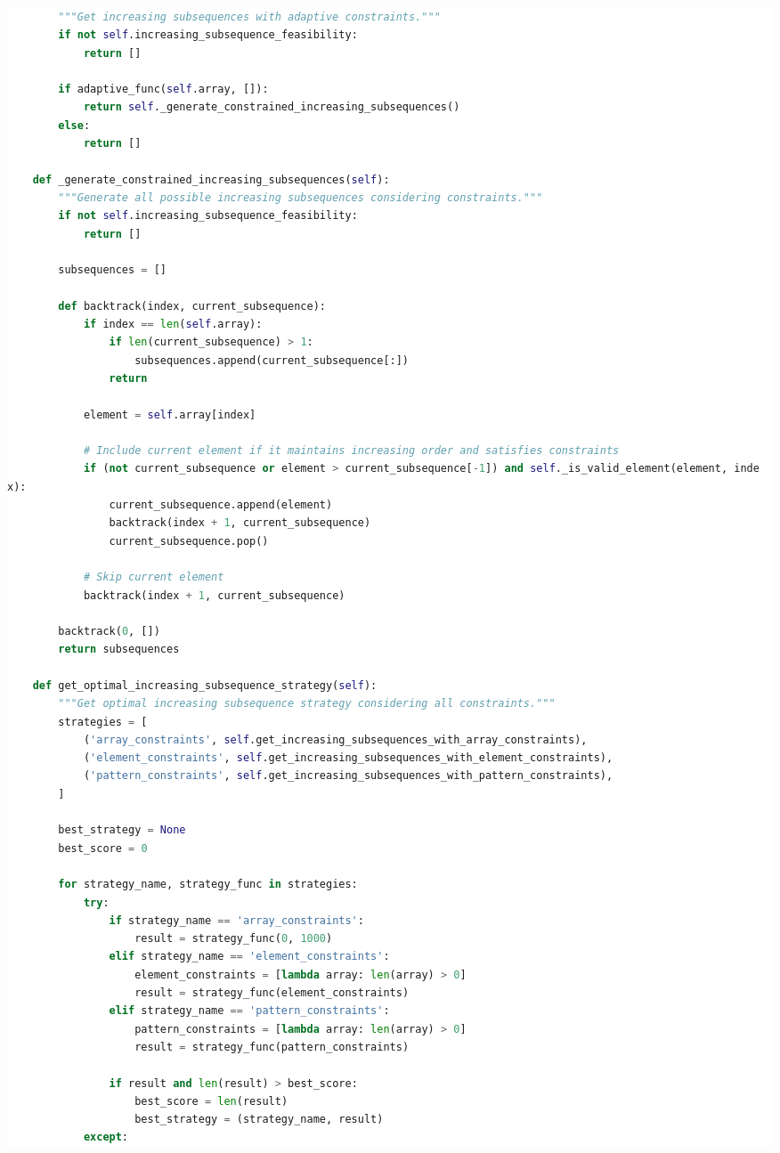 ```python
        """Get increasing subsequences with adaptive constraints."""
        if not self.increasing_subsequence_feasibility:
            return []
        
        if adaptive_func(self.array, []):
            return self._generate_constrained_increasing_subsequences()
        else:
            return []
    
    def _generate_constrained_increasing_subsequences(self):
        """Generate all possible increasing subsequences considering constraints."""
        if not self.increasing_subsequence_feasibility:
            return []
        
        subsequences = []
        
        def backtrack(index, current_subsequence):
            if index == len(self.array):
                if len(current_subsequence) > 1:
                    subsequences.append(current_subsequence[:])
                return
            
            element = self.array[index]
            
            # Include current element if it maintains increasing order and satisfies constraints
            if (not current_subsequence or element > current_subsequence[-1]) and self._is_valid_element(element, index):
                current_subsequence.append(element)
                backtrack(index + 1, current_subsequence)
                current_subsequence.pop()
            
            # Skip current element
            backtrack(index + 1, current_subsequence)
        
        backtrack(0, [])
        return subsequences
    
    def get_optimal_increasing_subsequence_strategy(self):
        """Get optimal increasing subsequence strategy considering all constraints."""
        strategies = [
            ('array_constraints', self.get_increasing_subsequences_with_array_constraints),
            ('element_constraints', self.get_increasing_subsequences_with_element_constraints),
            ('pattern_constraints', self.get_increasing_subsequences_with_pattern_constraints),
        ]
        
        best_strategy = None
        best_score = 0
        
        for strategy_name, strategy_func in strategies:
            try:
                if strategy_name == 'array_constraints':
                    result = strategy_func(0, 1000)
                elif strategy_name == 'element_constraints':
                    element_constraints = [lambda array: len(array) > 0]
                    result = strategy_func(element_constraints)
                elif strategy_name == 'pattern_constraints':
                    pattern_constraints = [lambda array: len(array) > 0]
                    result = strategy_func(pattern_constraints)
                
                if result and len(result) > best_score:
                    best_score = len(result)
                    best_strategy = (strategy_name, result)
            except:
```